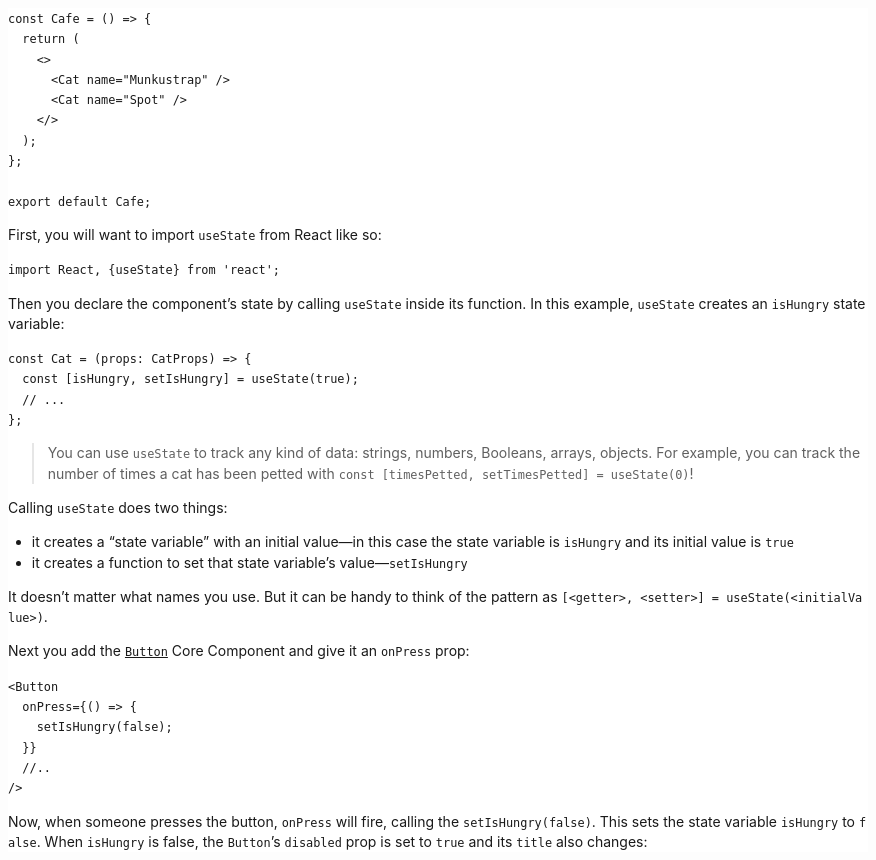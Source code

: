 ```SnackPlayer name=State&ext=tsx
const Cafe = () => {
  return (
    <>
      <Cat name="Munkustrap" />
      <Cat name="Spot" />
    </>
  );
};

export default Cafe;
```

</TabItem>
</Tabs>

First, you will want to import `useState` from React like so:

```tsx
import React, {useState} from 'react';
```

Then you declare the component’s state by calling `useState` inside its function. In this example, `useState` creates an `isHungry` state variable:

```tsx
const Cat = (props: CatProps) => {
  const [isHungry, setIsHungry] = useState(true);
  // ...
};
```

> You can use `useState` to track any kind of data: strings, numbers, Booleans, arrays, objects. For example, you can track the number of times a cat has been petted with `const [timesPetted, setTimesPetted] = useState(0)`!

Calling `useState` does two things:

- it creates a “state variable” with an initial value—in this case the state variable is `isHungry` and its initial value is `true`
- it creates a function to set that state variable’s value—`setIsHungry`

It doesn’t matter what names you use. But it can be handy to think of the pattern as `[<getter>, <setter>] = useState(<initialValue>)`.

Next you add the [`Button`](button) Core Component and give it an `onPress` prop:

```tsx
<Button
  onPress={() => {
    setIsHungry(false);
  }}
  //..
/>
```

Now, when someone presses the button, `onPress` will fire, calling the `setIsHungry(false)`. This sets the state variable `isHungry` to `false`. When `isHungry` is false, the `Button`’s `disabled` prop is set to `true` and its `title` also changes:
